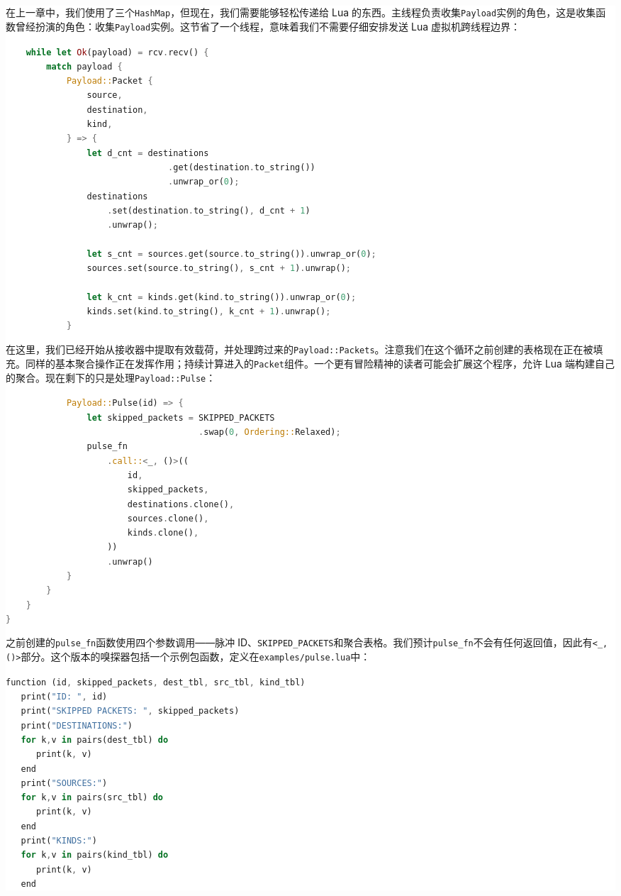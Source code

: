 在上一章中，我们使用了三个`HashMap`，但现在，我们需要能够轻松传递给 Lua 的东西。主线程负责收集`Payload`实例的角色，这是收集函数曾经扮演的角色：收集`Payload`实例。这节省了一个线程，意味着我们不需要仔细安排发送 Lua 虚拟机跨线程边界：

```rs
    while let Ok(payload) = rcv.recv() {
        match payload {
            Payload::Packet {
                source,
                destination,
                kind,
            } => {
                let d_cnt = destinations
                                .get(destination.to_string())
                                .unwrap_or(0);
                destinations
                    .set(destination.to_string(), d_cnt + 1)
                    .unwrap();

                let s_cnt = sources.get(source.to_string()).unwrap_or(0);
                sources.set(source.to_string(), s_cnt + 1).unwrap();

                let k_cnt = kinds.get(kind.to_string()).unwrap_or(0);
                kinds.set(kind.to_string(), k_cnt + 1).unwrap();
            }
```

在这里，我们已经开始从接收器中提取有效载荷，并处理跨过来的`Payload::Packets`。注意我们在这个循环之前创建的表格现在正在被填充。同样的基本聚合操作正在发挥作用；持续计算进入的`Packet`组件。一个更有冒险精神的读者可能会扩展这个程序，允许 Lua 端构建自己的聚合。现在剩下的只是处理`Payload::Pulse`：

```rs
            Payload::Pulse(id) => {
                let skipped_packets = SKIPPED_PACKETS
                                      .swap(0, Ordering::Relaxed);
                pulse_fn
                    .call::<_, ()>((
                        id,
                        skipped_packets,
                        destinations.clone(),
                        sources.clone(),
                        kinds.clone(),
                    ))
                    .unwrap()
            }
        }
    }
}
```

之前创建的`pulse_fn`函数使用四个参数调用——脉冲 ID、`SKIPPED_PACKETS`和聚合表格。我们预计`pulse_fn`不会有任何返回值，因此有`<_, ()>`部分。这个版本的嗅探器包括一个示例包函数，定义在`examples/pulse.lua`中：

```rs
function (id, skipped_packets, dest_tbl, src_tbl, kind_tbl)
   print("ID: ", id)
   print("SKIPPED PACKETS: ", skipped_packets)
   print("DESTINATIONS:")
   for k,v in pairs(dest_tbl) do
      print(k, v)
   end
   print("SOURCES:")
   for k,v in pairs(src_tbl) do
      print(k, v)
   end
   print("KINDS:")
   for k,v in pairs(kind_tbl) do
      print(k, v)
   end
```